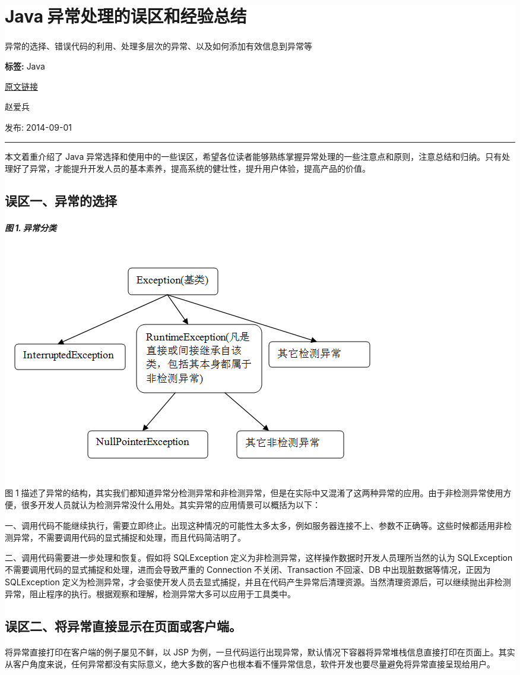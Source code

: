 # Java 异常处理的误区和经验总结
异常的选择、错误代码的利用、处理多层次的异常、以及如何添加有效信息到异常等

**标签:** Java

[原文链接](https://developer.ibm.com/zh/articles/j-lo-exception-misdirection/)

赵爱兵

发布: 2014-09-01

* * *

本文着重介绍了 Java 异常选择和使用中的一些误区，希望各位读者能够熟练掌握异常处理的一些注意点和原则，注意总结和归纳。只有处理好了异常，才能提升开发人员的基本素养，提高系统的健壮性，提升用户体验，提高产品的价值。

## 误区一、异常的选择

##### 图 1\. 异常分类

![图 1. 异常分类](../ibm_articles_img/j-lo-exception-misdirection_images_img001.png)

图 1 描述了异常的结构，其实我们都知道异常分检测异常和非检测异常，但是在实际中又混淆了这两种异常的应用。由于非检测异常使用方便，很多开发人员就认为检测异常没什么用处。其实异常的应用情景可以概括为以下：

一、调用代码不能继续执行，需要立即终止。出现这种情况的可能性太多太多，例如服务器连接不上、参数不正确等。这些时候都适用非检测异常，不需要调用代码的显式捕捉和处理，而且代码简洁明了。

二、调用代码需要进一步处理和恢复。假如将 SQLException 定义为非检测异常，这样操作数据时开发人员理所当然的认为 SQLException 不需要调用代码的显式捕捉和处理，进而会导致严重的 Connection 不关闭、Transaction 不回滚、DB 中出现脏数据等情况，正因为 SQLException 定义为检测异常，才会驱使开发人员去显式捕捉，并且在代码产生异常后清理资源。当然清理资源后，可以继续抛出非检测异常，阻止程序的执行。根据观察和理解，检测异常大多可以应用于工具类中。

## 误区二、将异常直接显示在页面或客户端。

将异常直接打印在客户端的例子屡见不鲜，以 JSP 为例，一旦代码运行出现异常，默认情况下容器将异常堆栈信息直接打印在页面上。其实从客户角度来说，任何异常都没有实际意义，绝大多数的客户也根本看不懂异常信息，软件开发也要尽量避免将异常直接呈现给用户。
